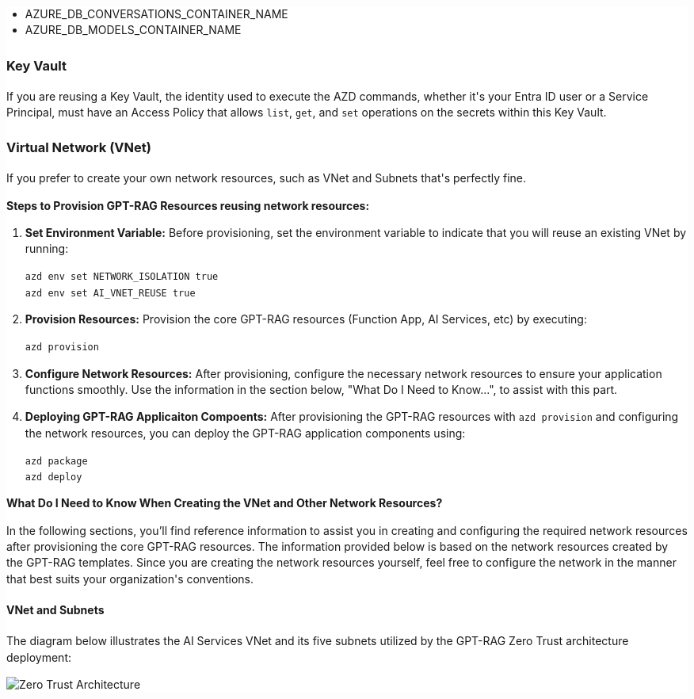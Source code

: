 - AZURE_DB_CONVERSATIONS_CONTAINER_NAME
- AZURE_DB_MODELS_CONTAINER_NAME

### Key Vault

If you are reusing a Key Vault, the identity used to execute the AZD commands, whether it's your Entra ID user or a Service Principal, must have an Access Policy that allows `list`, `get`, and `set` operations on the secrets within this Key Vault.

### Virtual Network (VNet)

If you prefer to create your own network resources, such as VNet and Subnets that's perfectly fine.

**Steps to Provision GPT-RAG Resources reusing network resources:**

1. **Set Environment Variable:**
   Before provisioning, set the environment variable to indicate that you will reuse an existing VNet by running:
   ```bash
   azd env set NETWORK_ISOLATION true 
   azd env set AI_VNET_REUSE true
   ``` 

2. **Provision Resources:**
   Provision the core GPT-RAG resources (Function App, AI Services, etc) by executing:
   ```bash
   azd provision
   ```

3. **Configure Network Resources:**
   After provisioning, configure the necessary network resources to ensure your application functions smoothly. Use the information in the section below, "What Do I Need to Know...", to assist with this part.

4. **Deploying GPT-RAG Applicaiton Compoents:**
    After provisioning the GPT-RAG resources with `azd provision` and configuring the network resources, you can deploy the GPT-RAG application components using:
    ```bash
    azd package
    azd deploy
    ```

**What Do I Need to Know When Creating the VNet and Other Network Resources?**

In the following sections, you’ll find reference information to assist you in creating and configuring the required network resources after provisioning the core GPT-RAG resources. The information provided below is based on the network resources created by the GPT-RAG templates. Since you are creating the network resources yourself, feel free to configure the network in the manner that best suits your organization's conventions.

#### VNet and Subnets

The diagram below illustrates the AI Services VNet and its five subnets utilized by the GPT-RAG Zero Trust architecture deployment:

![Zero Trust Architecture](../media/architecture-GPT-RAG-ZeroTrust.png)
